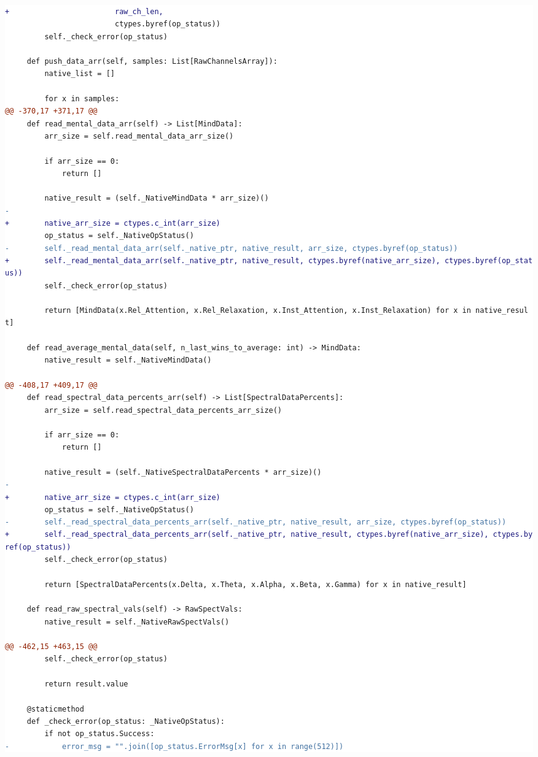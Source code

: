 ```diff
+                        raw_ch_len,
                         ctypes.byref(op_status))
         self._check_error(op_status)
 
     def push_data_arr(self, samples: List[RawChannelsArray]):
         native_list = []
 
         for x in samples:
@@ -370,17 +371,17 @@
     def read_mental_data_arr(self) -> List[MindData]:
         arr_size = self.read_mental_data_arr_size()
 
         if arr_size == 0:
             return []
 
         native_result = (self._NativeMindData * arr_size)()
-
+        native_arr_size = ctypes.c_int(arr_size)
         op_status = self._NativeOpStatus()
-        self._read_mental_data_arr(self._native_ptr, native_result, arr_size, ctypes.byref(op_status))
+        self._read_mental_data_arr(self._native_ptr, native_result, ctypes.byref(native_arr_size), ctypes.byref(op_status))
         self._check_error(op_status)
 
         return [MindData(x.Rel_Attention, x.Rel_Relaxation, x.Inst_Attention, x.Inst_Relaxation) for x in native_result]
 
     def read_average_mental_data(self, n_last_wins_to_average: int) -> MindData:
         native_result = self._NativeMindData()
 
@@ -408,17 +409,17 @@
     def read_spectral_data_percents_arr(self) -> List[SpectralDataPercents]:
         arr_size = self.read_spectral_data_percents_arr_size()
 
         if arr_size == 0:
             return []
 
         native_result = (self._NativeSpectralDataPercents * arr_size)()
-
+        native_arr_size = ctypes.c_int(arr_size)
         op_status = self._NativeOpStatus()
-        self._read_spectral_data_percents_arr(self._native_ptr, native_result, arr_size, ctypes.byref(op_status))
+        self._read_spectral_data_percents_arr(self._native_ptr, native_result, ctypes.byref(native_arr_size), ctypes.byref(op_status))
         self._check_error(op_status)
 
         return [SpectralDataPercents(x.Delta, x.Theta, x.Alpha, x.Beta, x.Gamma) for x in native_result]
 
     def read_raw_spectral_vals(self) -> RawSpectVals:
         native_result = self._NativeRawSpectVals()
 
@@ -462,15 +463,15 @@
         self._check_error(op_status)
 
         return result.value
 
     @staticmethod
     def _check_error(op_status: _NativeOpStatus):
         if not op_status.Success:
-            error_msg = "".join([op_status.ErrorMsg[x] for x in range(512)])
```
